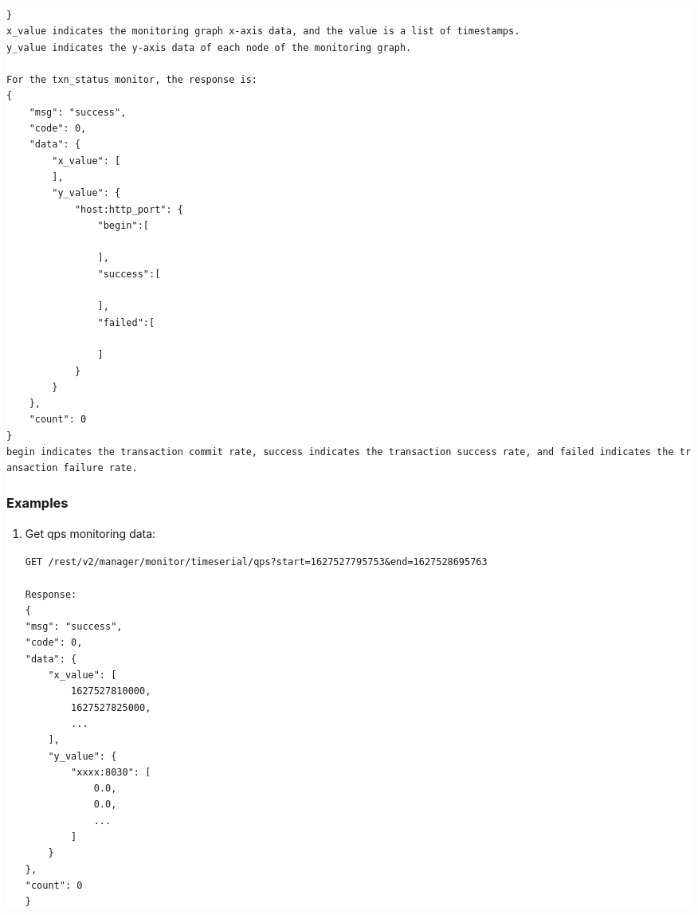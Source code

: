 ```
}
x_value indicates the monitoring graph x-axis data, and the value is a list of timestamps.  
y_value indicates the y-axis data of each node of the monitoring graph.

For the txn_status monitor, the response is:
{
    "msg": "success",
    "code": 0,
    "data": {
        "x_value": [
        ],
        "y_value": {
            "host:http_port": {
                "begin":[

                ],
                "success":[

                ],
                "failed":[

                ]
            }
        }
    },
    "count": 0
}
begin indicates the transaction commit rate, success indicates the transaction success rate, and failed indicates the transaction failure rate.
```
    
### Examples

1. Get qps monitoring data:

    ```
    GET /rest/v2/manager/monitor/timeserial/qps?start=1627527795753&end=1627528695763
    
    Response:
    {
    "msg": "success",
    "code": 0,
    "data": {
        "x_value": [
            1627527810000,
            1627527825000,
            ...
        ],
        "y_value": {
            "xxxx:8030": [
                0.0,
                0.0,
                ...
            ]
        }
    },
    "count": 0
    }
    ```
